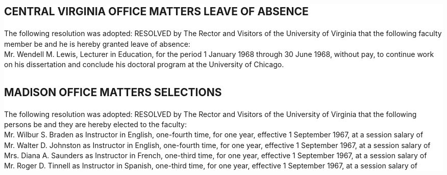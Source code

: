 ## CENTRAL VIRGINIA OFFICE MATTERS LEAVE OF ABSENCE

The following resolution was adopted: RESOLVED by The Rector and Visitors of the University of Virginia that the following faculty member be and he is hereby granted leave of absence:\
Mr. Wendell M. Lewis, Lecturer in Education, for the period 1 January 1968 through 30 June 1968, without pay, to continue work on his dissertation and conclude his doctoral program at the University of Chicago.

## MADISON OFFICE MATTERS SELECTIONS

The following resolution was adopted: RESOLVED by The Rector and Visitors of the University of Virginia that the following persons be and they are hereby elected to the faculty:\
Mr. Wilbur S. Braden as Instructor in English, one-fourth time, for one year, effective 1 September 1967, at a session salary of\
Mr. Walter D. Johnston as Instructor in English, one-fourth time, for one year, effective 1 September 1967, at a session salary of\
Mrs. Diana A. Saunders as Instructor in French, one-third time, for one year, effective 1 September 1967, at a session salary of\
Mr. Roger D. Tinnell as Instructor in Spanish, one-third time, for one year, effective 1 September 1967, at a session salary of
